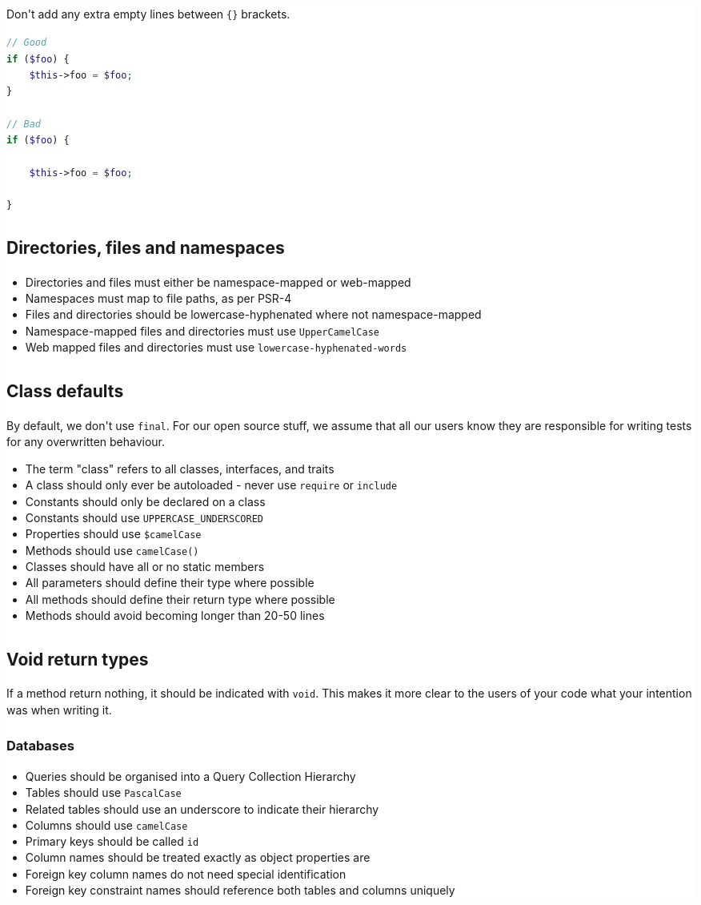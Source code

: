 Don't add any extra empty lines between `{}` brackets.

```php
// Good
if ($foo) {
    $this->foo = $foo;
}

// Bad
if ($foo) {

    $this->foo = $foo;

}
```
## Directories, files and namespaces

- Directories and files must either be namespace-mapped or web-mapped
- Namespaces must map to file paths, as per PSR-4
- Files and directories should be lowercase-hyphenated where not namespace-mapped
- Namespace-mapped files and directories must use `UpperCamelCase`
- Web mapped files and directories must use `lowercase-hyphenated-words`

## Class defaults

By default, we don't use `final`. For our open source stuff, we assume that all our users know they are responsible for writing tests for any overwritten behaviour.

- The term "class" refers to all classes, interfaces, and traits
- A class should only ever be autoloaded - never use `require` or `include`
- Constants should only be declared on a class
- Constants should use `UPPERCASE_UNDERSCORED`
- Properties should use `$camelCase`
- Methods should use `camelCase()`
- Classes should have all or no static members
- All parameters should define their type where possible
- All methods should define their return type where possible
- Methods should avoid becoming longer than 20-50 lines

## Void return types

If a method return nothing, it should be indicated with `void`.
This makes it more clear to the users of your code what your intention was when writing it.

### Databases

- Queries should be organised into a Query Collection Hierarchy
- Tables should use `PascalCase`
- Related tables should use an underscore to indicate their hierarchy
- Columns should use `camelCase`
- Primary keys should be called `id`
- Column names should be treated exactly as object properties are
- Foreign key column names do not need special identification
- Foreign key constraint names should reference both tables and columns uniquely
